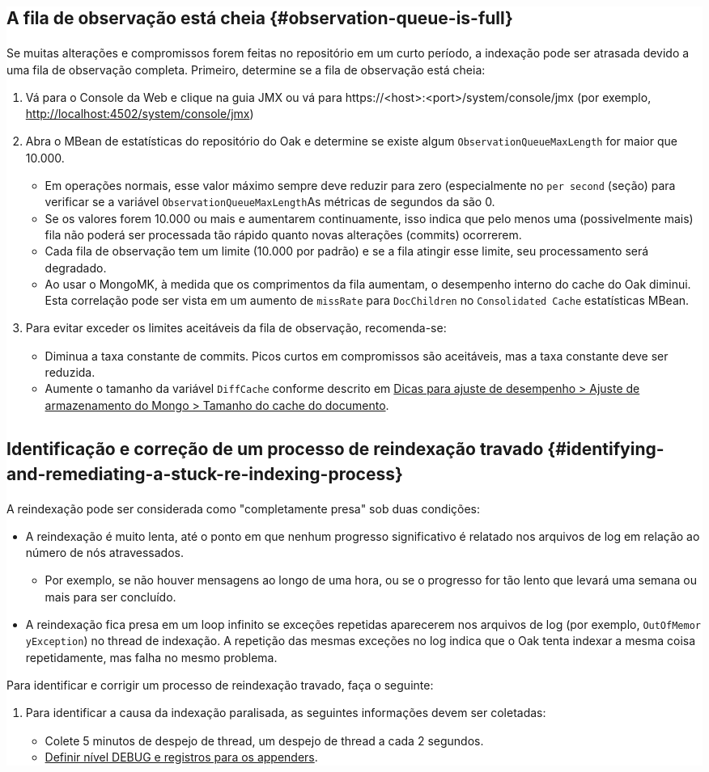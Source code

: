 ## A fila de observação está cheia {#observation-queue-is-full}

Se muitas alterações e compromissos forem feitas no repositório em um curto período, a indexação pode ser atrasada devido a uma fila de observação completa. Primeiro, determine se a fila de observação está cheia:

1. Vá para o Console da Web e clique na guia JMX ou vá para https://&lt;host>:&lt;port>/system/console/jmx (por exemplo, [http://localhost:4502/system/console/jmx](http://localhost:4502/system/console/jmx))
1. Abra o MBean de estatísticas do repositório do Oak e determine se existe algum `ObservationQueueMaxLength` for maior que 10.000.

   * Em operações normais, esse valor máximo sempre deve reduzir para zero (especialmente no `per second` (seção) para verificar se a variável `ObservationQueueMaxLength`As métricas de segundos da são 0.
   * Se os valores forem 10.000 ou mais e aumentarem continuamente, isso indica que pelo menos uma (possivelmente mais) fila não poderá ser processada tão rápido quanto novas alterações (commits) ocorrerem.
   * Cada fila de observação tem um limite (10.000 por padrão) e se a fila atingir esse limite, seu processamento será degradado.
   * Ao usar o MongoMK, à medida que os comprimentos da fila aumentam, o desempenho interno do cache do Oak diminui. Esta correlação pode ser vista em um aumento de `missRate` para `DocChildren` no `Consolidated Cache` estatísticas MBean.

1. Para evitar exceder os limites aceitáveis da fila de observação, recomenda-se:

   * Diminua a taxa constante de commits. Picos curtos em compromissos são aceitáveis, mas a taxa constante deve ser reduzida.
   * Aumente o tamanho da variável `DiffCache` conforme descrito em [Dicas para ajuste de desempenho > Ajuste de armazenamento do Mongo > Tamanho do cache do documento](https://helpx.adobe.com/experience-manager/kb/performance-tuning-tips.html#main-pars_text_3).

## Identificação e correção de um processo de reindexação travado {#identifying-and-remediating-a-stuck-re-indexing-process}

A reindexação pode ser considerada como &quot;completamente presa&quot; sob duas condições:

* A reindexação é muito lenta, até o ponto em que nenhum progresso significativo é relatado nos arquivos de log em relação ao número de nós atravessados.

   * Por exemplo, se não houver mensagens ao longo de uma hora, ou se o progresso for tão lento que levará uma semana ou mais para ser concluído.

* A reindexação fica presa em um loop infinito se exceções repetidas aparecerem nos arquivos de log (por exemplo, `OutOfMemoryException`) no thread de indexação. A repetição das mesmas exceções no log indica que o Oak tenta indexar a mesma coisa repetidamente, mas falha no mesmo problema.

Para identificar e corrigir um processo de reindexação travado, faça o seguinte:

1. Para identificar a causa da indexação paralisada, as seguintes informações devem ser coletadas:

   * Colete 5 minutos de despejo de thread, um despejo de thread a cada 2 segundos.
   * [Definir nível DEBUG e registros para os appenders](/help/sites-deploying/configure-logging.md).
